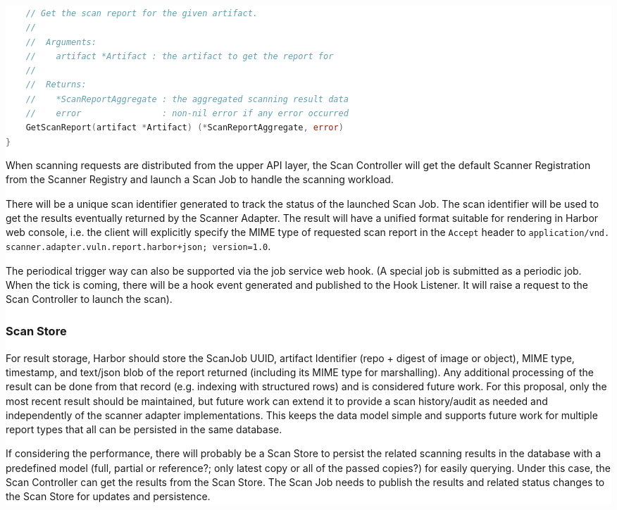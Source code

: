 ```go
    // Get the scan report for the given artifact.
    //
    //  Arguments:
    //    artifact *Artifact : the artifact to get the report for
    //
    //  Returns:
    //    *ScanReportAggregate : the aggregated scanning result data
    //    error                : non-nil error if any error occurred
    GetScanReport(artifact *Artifact) (*ScanReportAggregate, error)
}
```

When scanning requests are distributed from the upper API layer, the Scan Controller will get the default Scanner
Registration from the Scanner Registry and launch a Scan Job to handle the scanning workload.

There will be a unique scan identifier generated to track the status of the launched Scan Job. The scan identifier
will be used to get the results eventually returned by the Scanner Adapter. The result will have a unified format
suitable for rendering in Harbor web console, i.e. the client will explicitly specify the MIME type of requested
scan report in the `Accept` header to `application/vnd.scanner.adapter.vuln.report.harbor+json; version=1.0`.

The periodical trigger way can also be supported via the job service web hook. (A special job is submitted as a periodic
job. When the tick is coming, there will be a hook event generated and published to the Hook Listener. It will raise
a request to the Scan Controller to launch the scan).

### Scan Store

For result storage, Harbor should store the ScanJob UUID, artifact Identifier (repo + digest of image or object),
MIME type, timestamp, and text/json blob of the report returned (including its MIME type for marshalling).
Any additional processing of the result can be done from that record (e.g. indexing with structured rows) and is
considered future work. For this proposal, only the most recent result should be maintained, but future work can extend
it to provide a scan history/audit as needed and independently of the scanner adapter implementations. This keeps the
data model simple and supports future work for multiple report types that all can be persisted in the same database.

If considering the performance, there will probably be a Scan Store to persist the related scanning results in
the database with a predefined model (full, partial or reference?; only latest copy or all of the passed copies?) for
easily querying. Under this case, the Scan Controller can get the results from the Scan Store. The Scan Job
needs to publish the results and related status changes to the Scan Store for updates and persistence.
